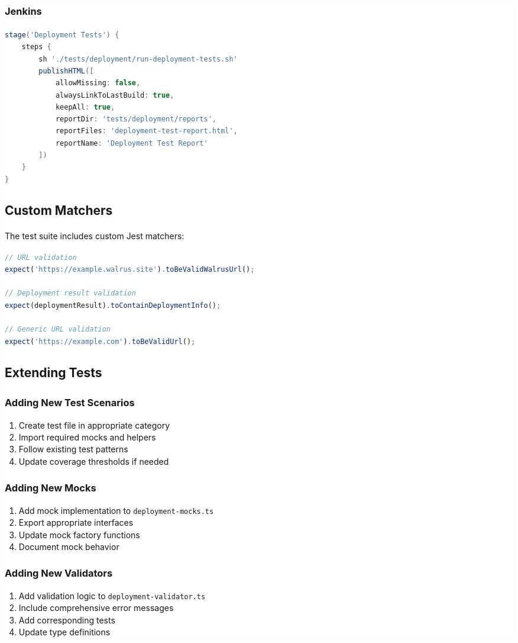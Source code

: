 ### Jenkins
```groovy
stage('Deployment Tests') {
    steps {
        sh './tests/deployment/run-deployment-tests.sh'
        publishHTML([
            allowMissing: false,
            alwaysLinkToLastBuild: true,
            keepAll: true,
            reportDir: 'tests/deployment/reports',
            reportFiles: 'deployment-test-report.html',
            reportName: 'Deployment Test Report'
        ])
    }
}
```

## Custom Matchers

The test suite includes custom Jest matchers:

```typescript
// URL validation
expect('https://example.walrus.site').toBeValidWalrusUrl();

// Deployment result validation
expect(deploymentResult).toContainDeploymentInfo();

// Generic URL validation
expect('https://example.com').toBeValidUrl();
```

## Extending Tests

### Adding New Test Scenarios
1. Create test file in appropriate category
2. Import required mocks and helpers
3. Follow existing test patterns
4. Update coverage thresholds if needed

### Adding New Mocks
1. Add mock implementation to `deployment-mocks.ts`
2. Export appropriate interfaces
3. Update mock factory functions
4. Document mock behavior

### Adding New Validators
1. Add validation logic to `deployment-validator.ts`
2. Include comprehensive error messages
3. Add corresponding tests
4. Update type definitions
